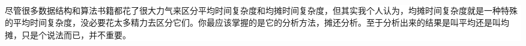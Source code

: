 尽管很多数据结构和算法书籍都花了很大力气来区分平均时间复杂度和均摊时间复杂度，但其实我个人认为，均摊时间复杂度就是一种特殊的平均时间复杂度，没必要花太多精力去区分它们。你最应该掌握的是它的分析方法，摊还分析。至于分析出来的结果是叫平均还是叫均摊，只是个说法而已，并不重要。


<script async src="https://cdn.jsdelivr.net/npm/mathjax@3/es5/tex-svg.js"></script>
<script>
  window.MathJax = {
    tex: {
      inlineMath: [ ['$','$'], ['\\(','\\)'] ],
    },
  }
</script>
